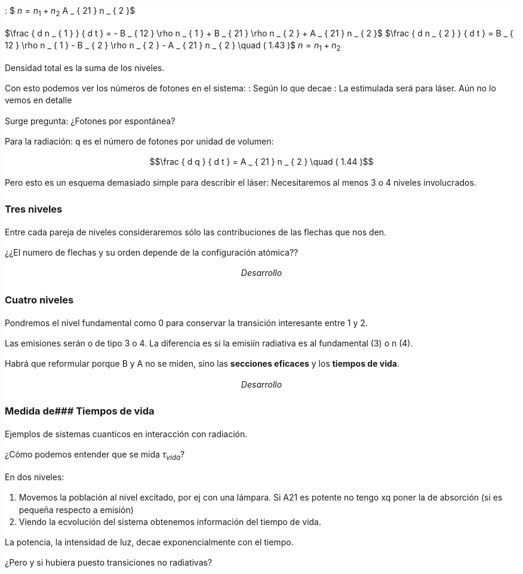 :	$
$n = n _ { 1 } + n _ { 2 }$ A _ { 21 } n _ { 2 }$

$\frac { d n _ { 1 } } { d t } = - B _ { 12 } \rho n _ { 1 } + B _ { 21 } \rho n _ { 2 } + A _ { 21 } n _ { 2 }$
$\frac { d n _ { 2 } } { d t } = B _ { 12 } \rho n _ { 1 } - B _ { 2 } \rho n _ { 2 } - A _ { 21 } n _ { 2 } \quad ( 1.43 )$
$n = n _ { 1 } + n _ { 2 }$

Densidad total es la suma de los niveles.

Con esto podemos ver los números de fotones en el sistema:
: Según lo que decae
: La estimulada será para láser. Aún no lo vemos en detalle

Surge pregunta: ¿Fotones por espontánea?

Para la radiación: q es el número de fotones por unidad de volumen:

$$\frac { d q } { d t } = A _ { 21 } n _ { 2 } \quad ( 1.44 )$$

Pero esto es un esquema demasiado simple para describir el láser: Necesitaremos al menos 3 o 4 niveles involucrados.

### Tres niveles

Entre cada pareja de niveles consideraremos sólo las contribuciones de las flechas que nos den.

¿¿El numero de flechas y su orden depende de la configuración atómica??

$$Desarrollo$$

### Cuatro niveles

Pondremos el nivel fundamental como 0 para conservar la transición interesante entre 1 y 2.

Las emisiones serán o de tipo 3 o 4.
La diferencia es si la emisiín radiativa es al fundamental (3) o n (4).

Habrá que reformular porque B y A no se miden, sino las **secciones eficaces** y los **tiempos de vida**.

$$Desarrollo$$

### Medida de### Tiempos de vida

Ejemplos de sistemas cuanticos en interacción con radiación.

¿Cómo podemos entender que se mida $\tau_{vida}$?

En dos niveles:
1. Movemos la población al nivel excitado, por ej con una lámpara.
Si A21 es potente no tengo xq poner la de absorción (si es pequeña respecto a emisión)
2. Viendo la ecvolución del sistema obtenemos información del tiempo de vida.

La potencia, la intensidad de luz, decae exponencialmente con el tiempo.

¿Pero y si hubiera puesto transiciones no radiativas?
